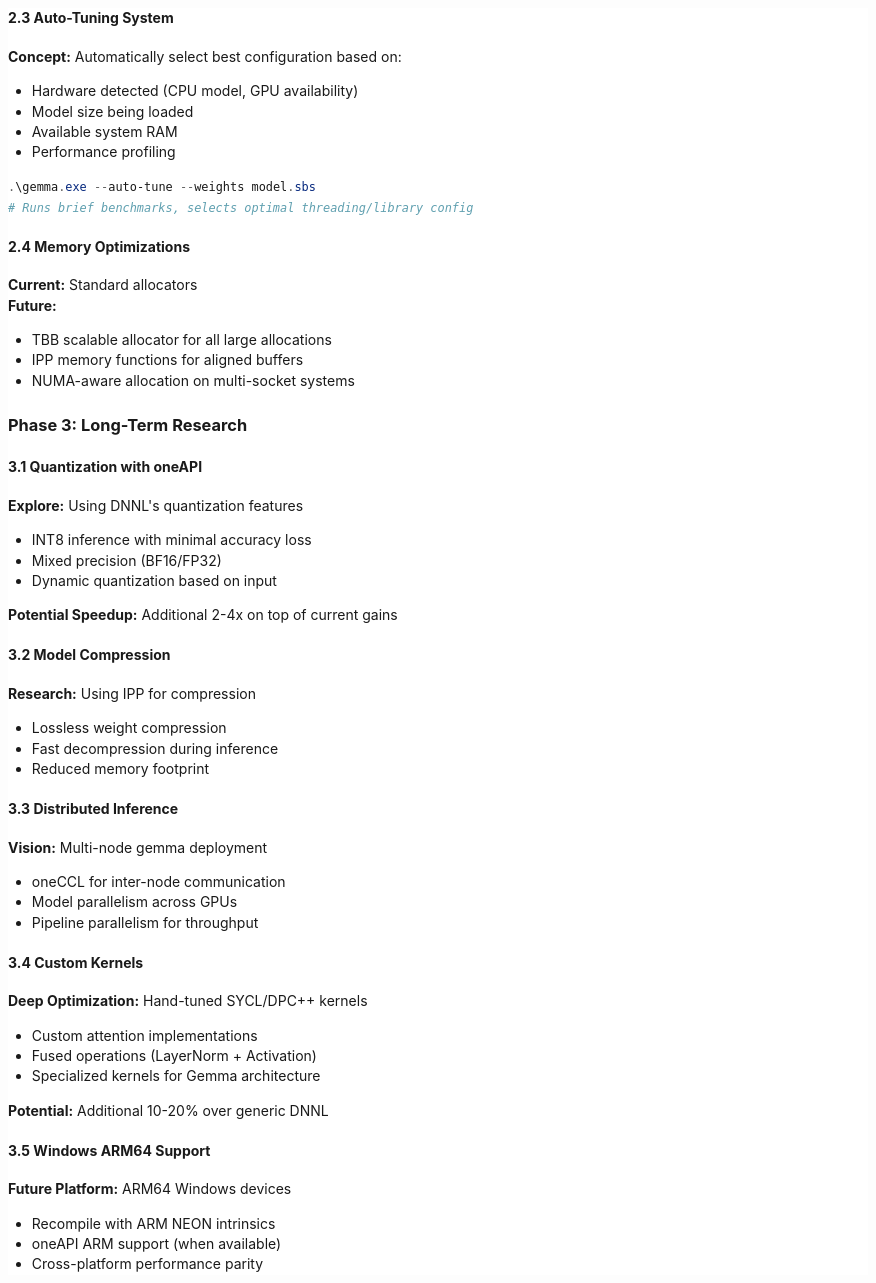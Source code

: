 #### 2.3 Auto-Tuning System
**Concept:** Automatically select best configuration based on:
- Hardware detected (CPU model, GPU availability)
- Model size being loaded
- Available system RAM
- Performance profiling

```powershell
.\gemma.exe --auto-tune --weights model.sbs
# Runs brief benchmarks, selects optimal threading/library config
```

#### 2.4 Memory Optimizations
**Current:** Standard allocators  
**Future:**
- TBB scalable allocator for all large allocations
- IPP memory functions for aligned buffers
- NUMA-aware allocation on multi-socket systems

### Phase 3: Long-Term Research

#### 3.1 Quantization with oneAPI
**Explore:** Using DNNL's quantization features
- INT8 inference with minimal accuracy loss
- Mixed precision (BF16/FP32)
- Dynamic quantization based on input

**Potential Speedup:** Additional 2-4x on top of current gains

#### 3.2 Model Compression
**Research:** Using IPP for compression
- Lossless weight compression
- Fast decompression during inference
- Reduced memory footprint

#### 3.3 Distributed Inference
**Vision:** Multi-node gemma deployment
- oneCCL for inter-node communication
- Model parallelism across GPUs
- Pipeline parallelism for throughput

#### 3.4 Custom Kernels
**Deep Optimization:** Hand-tuned SYCL/DPC++ kernels
- Custom attention implementations
- Fused operations (LayerNorm + Activation)
- Specialized kernels for Gemma architecture

**Potential:** Additional 10-20% over generic DNNL

#### 3.5 Windows ARM64 Support
**Future Platform:** ARM64 Windows devices
- Recompile with ARM NEON intrinsics
- oneAPI ARM support (when available)
- Cross-platform performance parity
